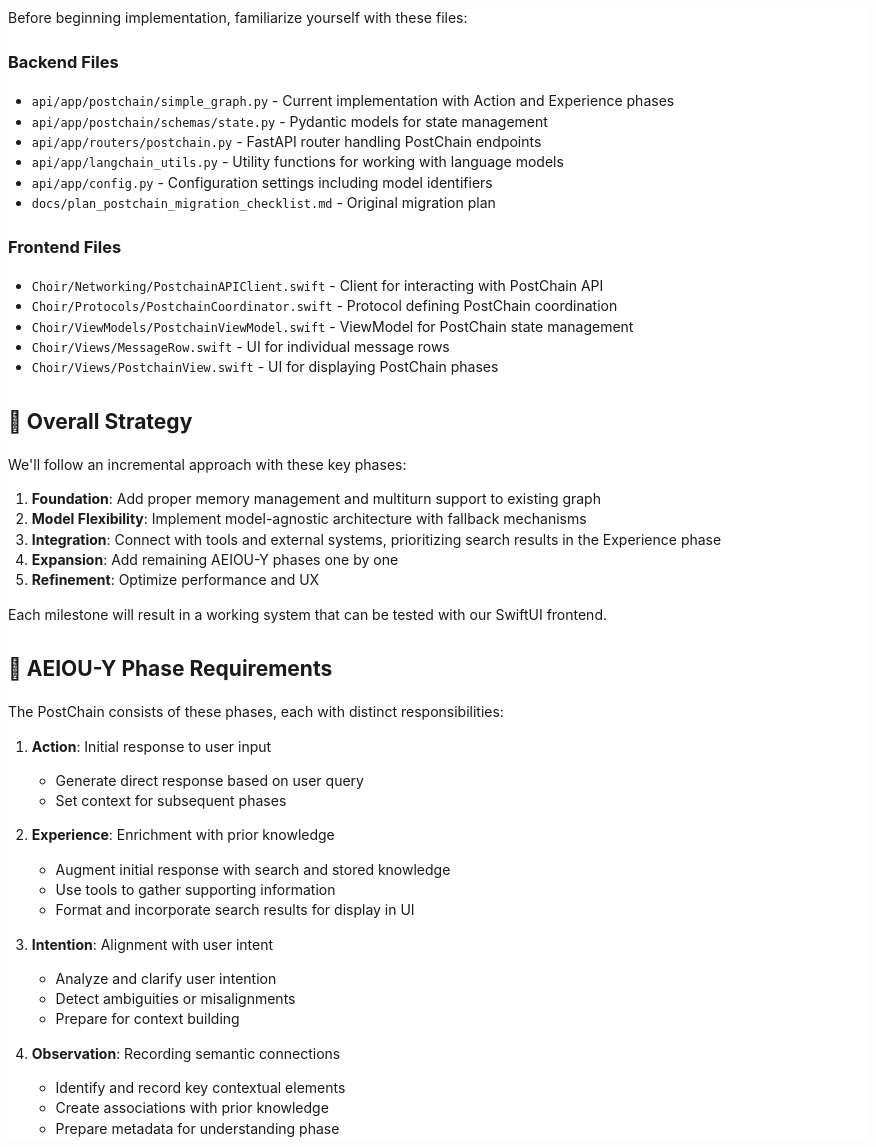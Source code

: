 Before beginning implementation, familiarize yourself with these files:

### Backend Files

- `api/app/postchain/simple_graph.py` - Current implementation with Action and Experience phases
- `api/app/postchain/schemas/state.py` - Pydantic models for state management
- `api/app/routers/postchain.py` - FastAPI router handling PostChain endpoints
- `api/app/langchain_utils.py` - Utility functions for working with language models
- `api/app/config.py` - Configuration settings including model identifiers
- `docs/plan_postchain_migration_checklist.md` - Original migration plan

### Frontend Files

- `Choir/Networking/PostchainAPIClient.swift` - Client for interacting with PostChain API
- `Choir/Protocols/PostchainCoordinator.swift` - Protocol defining PostChain coordination
- `Choir/ViewModels/PostchainViewModel.swift` - ViewModel for PostChain state management
- `Choir/Views/MessageRow.swift` - UI for individual message rows
- `Choir/Views/PostchainView.swift` - UI for displaying PostChain phases

## 🎯 Overall Strategy

We'll follow an incremental approach with these key phases:

1. **Foundation**: Add proper memory management and multiturn support to existing graph
2. **Model Flexibility**: Implement model-agnostic architecture with fallback mechanisms
3. **Integration**: Connect with tools and external systems, prioritizing search results in the Experience phase
4. **Expansion**: Add remaining AEIOU-Y phases one by one
5. **Refinement**: Optimize performance and UX

Each milestone will result in a working system that can be tested with our SwiftUI frontend.

## 📝 AEIOU-Y Phase Requirements

The PostChain consists of these phases, each with distinct responsibilities:

1. **Action**: Initial response to user input

   - Generate direct response based on user query
   - Set context for subsequent phases

2. **Experience**: Enrichment with prior knowledge

   - Augment initial response with search and stored knowledge
   - Use tools to gather supporting information
   - Format and incorporate search results for display in UI

3. **Intention**: Alignment with user intent

   - Analyze and clarify user intention
   - Detect ambiguities or misalignments
   - Prepare for context building

4. **Observation**: Recording semantic connections

   - Identify and record key contextual elements
   - Create associations with prior knowledge
   - Prepare metadata for understanding phase
